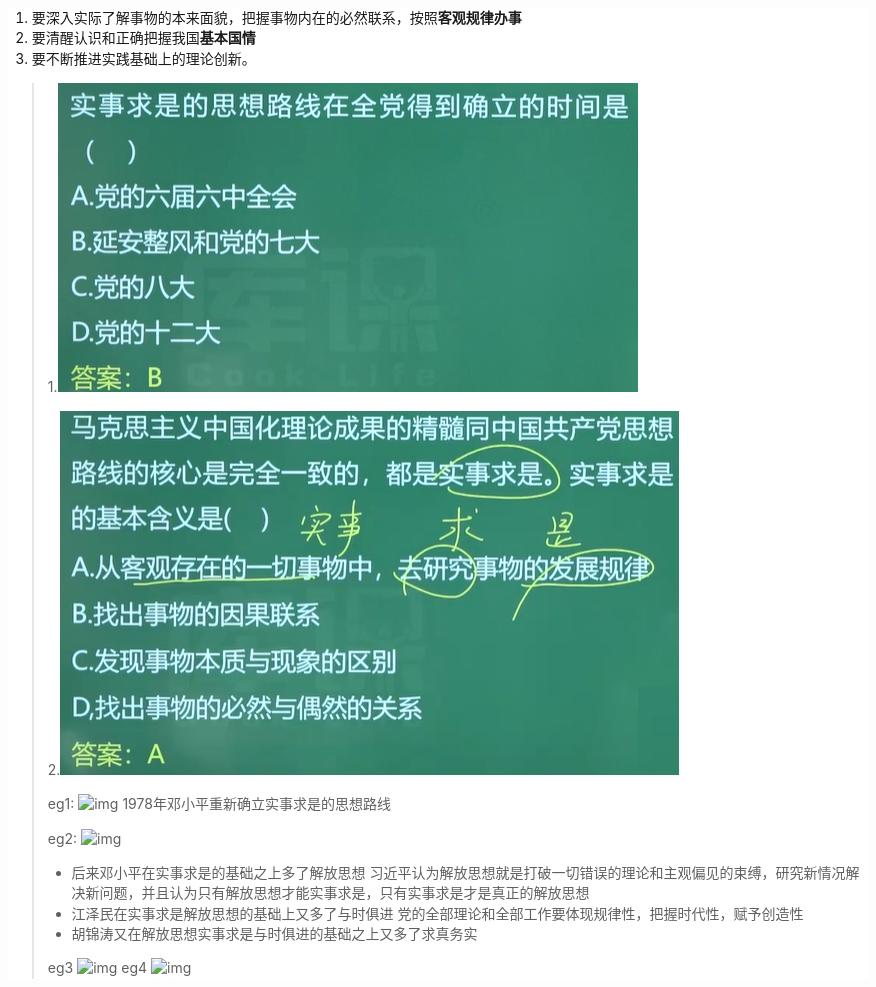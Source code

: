   1. 要深入实际了解事物的本来面貌，把握事物内在的必然联系，按照**客观规律办事**
  2. 要清醒认识和正确把握我国**基本国情**
  3. 要不断推进实践基础上的理论创新。

> 1.<img src="../MDImg/升本/政治24/Ⅱ.毛泽东思想/Ⅱ.二.2.1-1eg.png" alt="img" style="zoom:100%;" />
>
> 2.<img src="../MDImg/升本/政治24/Ⅱ.毛泽东思想/Ⅱ.二.2.1-2eg.png" alt="img" style="zoom:100%;" />
>
> eg1:
> ![img](C:\Users\^\Documents\aaa\markdowm笔记\MDImg\升本\政治\Ⅰ毛泽东思想\二1.1eg.png)
> 1978年邓小平重新确立实事求是的思想路线
>
> eg2:
> ![img](C:\Users\^\Documents\aaa\markdowm笔记\MDImg\升本\政治\Ⅰ毛泽东思想\二1.2eg.png)
>
> - 后来邓小平在实事求是的基础之上多了解放思想
>   习近平认为解放思想就是打破一切错误的理论和主观偏见的束缚，研究新情况解决新问题，并且认为只有解放思想才能实事求是，只有实事求是才是真正的解放思想
> - 江泽民在实事求是解放思想的基础上又多了与时俱进
>   党的全部理论和全部工作要体现规律性，把握时代性，赋予创造性
> - 胡锦涛又在解放思想实事求是与时俱进的基础之上又多了求真务实
>
> eg3
> ![img](C:\Users\^\Documents\aaa\markdowm笔记\MDImg\升本\政治\Ⅰ毛泽东思想\二1.3eg.png)
> eg4
> ![img](C:\Users\^\Documents\aaa\markdowm笔记\MDImg\升本\政治\Ⅰ毛泽东思想\二1.4eg.png)
